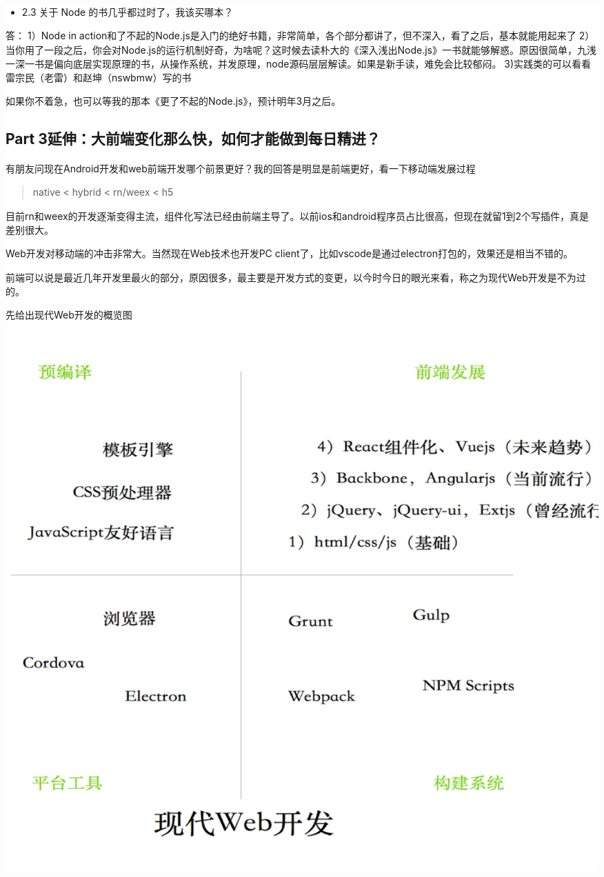 - 2.3 关于 Node 的书几乎都过时了，我该买哪本？

答：
1）Node in action和了不起的Node.js是入门的绝好书籍，非常简单，各个部分都讲了，但不深入，看了之后，基本就能用起来了
2）当你用了一段之后，你会对Node.js的运行机制好奇，为啥呢？这时候去读朴大的《深入浅出Node.js》一书就能够解惑。原因很简单，九浅一深一书是偏向底层实现原理的书，从操作系统，并发原理，node源码层层解读。如果是新手读，难免会比较郁闷。
3)实践类的可以看看雷宗民（老雷）和赵坤（nswbmw）写的书

如果你不着急，也可以等我的那本《更了不起的Node.js》，预计明年3月之后。

## Part 3延伸：大前端变化那么快，如何才能做到每日精进？

有朋友问现在Android开发和web前端开发哪个前景更好？我的回答是明显是前端更好，看一下移动端发展过程

> native < hybrid < rn/weex < h5

目前rn和weex的开发逐渐变得主流，组件化写法已经由前端主导了。以前ios和android程序员占比很高，但现在就留1到2个写插件，真是差别很大。

Web开发对移动端的冲击非常大。当然现在Web技术也开发PC client了，比如vscode是通过electron打包的，效果还是相当不错的。

前端可以说是最近几年开发里最火的部分，原因很多，最主要是开发方式的变更，以今时今日的眼光来看，称之为现代Web开发是不为过的。

先给出现代Web开发的概览图

![](media/15117528938919/15117552681353.jpg)
